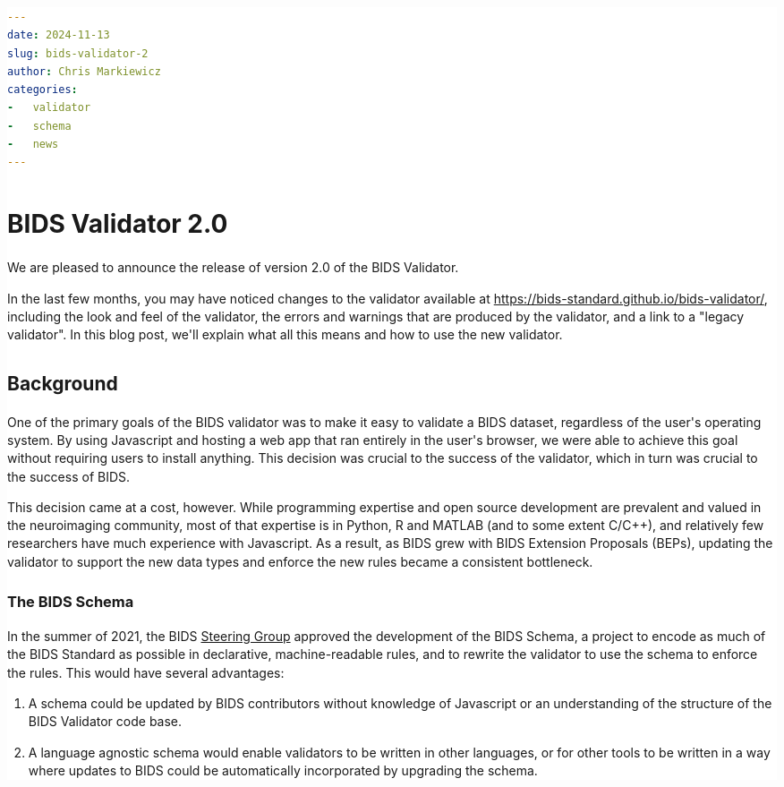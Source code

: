 ```yaml
---
date: 2024-11-13
slug: bids-validator-2
author: Chris Markiewicz
categories:
-   validator
-   schema
-   news
---
```


# BIDS Validator 2.0

We are pleased to announce the release of version 2.0 of the BIDS Validator.

In the last few months, you may have noticed changes to the validator available at
<https://bids-standard.github.io/bids-validator/>, including the look and feel of the
validator, the errors and warnings that are produced by the validator,
and a link to a "legacy validator".
In this blog post, we'll explain what all this means and how to use the new validator.



## Background

One of the primary goals of the BIDS validator was to make it easy to validate a BIDS
dataset, regardless of the user's operating system. By using Javascript and hosting a web
app that ran entirely in the user's browser, we were able to achieve this goal without
requiring users to install anything. This decision was crucial to the success of the validator,
which in turn was crucial to the success of BIDS.

This decision came at a cost, however. While programming expertise and open source development
are prevalent and valued in the neuroimaging community, most of that expertise is in Python,
R and MATLAB (and to some extent C/C++), and relatively few researchers have much experience
with Javascript. As a result, as BIDS grew with BIDS Extension Proposals (BEPs), updating the
validator to support the new data types and enforce the new rules became a consistent
bottleneck.

### The BIDS Schema

In the summer of 2021, the BIDS [Steering Group][] approved the development of the BIDS Schema,
a project to encode as much of the BIDS Standard as possible in declarative,
machine-readable rules, and to rewrite the validator to use the schema to enforce the rules.
This would have several advantages:

1.  A schema could be updated by BIDS contributors without knowledge of Javascript or an
    understanding of the structure of the BIDS Validator code base.

1.  A language agnostic schema would enable validators to be written in other languages,
    or for other tools to be written in a way where updates to BIDS could be automatically
    incorporated by upgrading the schema.


[bids-standard/python-validator]: https://github.com/bids-standard/python-validator
[bids-standard/bids-validator]: https://github.com/bids-standard/bids-validator
[bids-standard/legacy-validator]: https://github.com/bids-standard/legacy-validator
[bids-standard/bids-specification]: https://github.com/bids-standard/bids-specification
[bidsschematools]: https://bidsschematools.readthedocs.io/en/latest/
[bst desc]: https://bidsschematools.readthedocs.io/en/latest/description.html#organization-and-syntax
[steering group]: https://bids.neuroimaging.io/governance.html#bids-steering-group
[checks]: https://github.com/bids-standard/bids-specification/tree/master/src/schema/rules/checks/
[deno]: https://deno.com
[regular expressions]: https://en.wikipedia.org/wiki/Regular_expression
[py]: https://pypi.org/project/bids-validator/
[markdown]: https://en.wikipedia.org/wiki/Markdown
[flipangle]: https://bids-specification.readthedocs.io/en/stable/modality-specific-files/magnetic-resonance-imaging-data.html#rf-contrast
[bids derivatives]: https://bids-specification.readthedocs.io/en/stable/derivatives/introduction.html
[BIDS-MRS]: https://bids-specification.readthedocs.io/en/stable/modality-specific-files/magnetic-resonance-spectroscopy.html
[npm:validator]: https://www.npmjs.com/package/bids-validator
[web-validator]: https://bids-validator.readthedocs.io/en/latest/user_guide/web.html
[command-line]: https://bids-validator.readthedocs.io/en/latest/user_guide/command-line.html
[validation model]: https://bids-validator.readthedocs.io/en/latest/validation-model/index.html
[v1.10.0]: https://bids-specification.readthedocs.io/en/v1.10.0/
[inheritance principle]: https://bids-specification.readthedocs.io/en/latest/common-principles.html#the-inheritance-principle